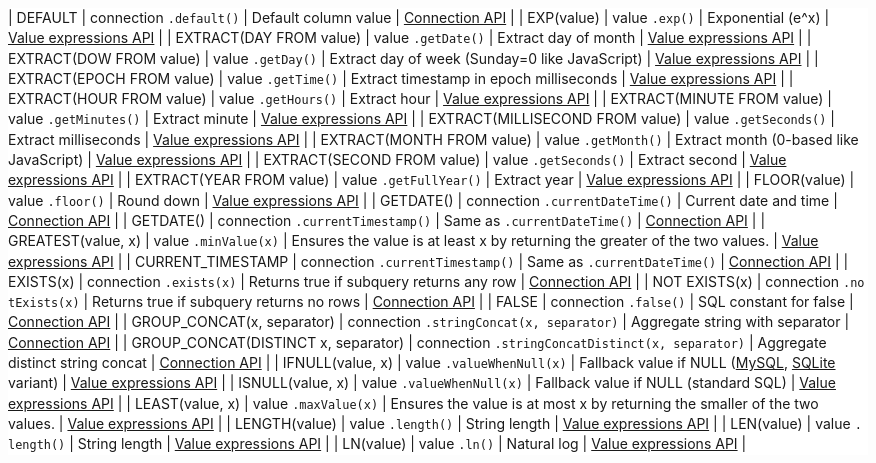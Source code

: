 | DEFAULT                             | connection `.default()`                             | Default column value                                        | [Connection API](../api/connection.md)               |
| EXP(value)                          | value `.exp()`                                      | Exponential (e^x)                                           | [Value expressions API](../api/value-expressions.md) |
| EXTRACT(DAY FROM value)             | value `.getDate()`                                  | Extract day of month                                        | [Value expressions API](../api/value-expressions.md) |
| EXTRACT(DOW FROM value)             | value `.getDay()`                                   | Extract day of week (Sunday=0 like JavaScript)              | [Value expressions API](../api/value-expressions.md) |
| EXTRACT(EPOCH FROM value)           | value `.getTime()`                                  | Extract timestamp in epoch milliseconds                     | [Value expressions API](../api/value-expressions.md) |
| EXTRACT(HOUR FROM value)            | value `.getHours()`                                 | Extract hour                                                | [Value expressions API](../api/value-expressions.md) |
| EXTRACT(MINUTE FROM value)          | value `.getMinutes()`                               | Extract minute                                              | [Value expressions API](../api/value-expressions.md) |
| EXTRACT(MILLISECOND FROM value)     | value `.getSeconds()`                               | Extract milliseconds                                        | [Value expressions API](../api/value-expressions.md) |
| EXTRACT(MONTH FROM value)           | value `.getMonth()`                                 | Extract month (0-based like JavaScript)                     | [Value expressions API](../api/value-expressions.md) |
| EXTRACT(SECOND FROM value)          | value `.getSeconds()`                               | Extract second                                              | [Value expressions API](../api/value-expressions.md) |
| EXTRACT(YEAR FROM value)            | value `.getFullYear()`                              | Extract year                                                | [Value expressions API](../api/value-expressions.md) |
| FLOOR(value)                        | value `.floor()`                                    | Round down                                                  | [Value expressions API](../api/value-expressions.md) |
| GETDATE()                           | connection `.currentDateTime()`                     | Current date and time                                       | [Connection API](../api/connection.md)               |
| GETDATE()                           | connection `.currentTimestamp()`                    | Same as `.currentDateTime()`                                | [Connection API](../api/connection.md)               |
| GREATEST(value, x)                  | value `.minValue(x)`                                | Ensures the value is at least x by returning the greater of the two values. | [Value expressions API](../api/value-expressions.md) |
| CURRENT_TIMESTAMP                   | connection `.currentTimestamp()`                    | Same as `.currentDateTime()`                                | [Connection API](../api/connection.md)               |
| EXISTS(x)                           | connection `.exists(x)`                             | Returns true if subquery returns any row                    | [Connection API](../api/connection.md)               |
| NOT EXISTS(x)                       | connection `.notExists(x)`                          | Returns true if subquery returns no rows                    | [Connection API](../api/connection.md)               |
| FALSE                               | connection `.false()`                               | SQL constant for false                                      | [Connection API](../api/connection.md)               |
| GROUP_CONCAT(x, separator)          | connection `.stringConcat(x, separator)`            | Aggregate string with separator                             | [Connection API](../api/connection.md)               |
| GROUP_CONCAT(DISTINCT x, separator) | connection `.stringConcatDistinct(x, separator)`    | Aggregate distinct string concat                            | [Connection API](../api/connection.md)               |
| IFNULL(value, x)                    | value `.valueWhenNull(x)`                           | Fallback value if NULL ([MySQL](../configuration/supported-databases/mysql.md), [SQLite](../configuration/supported-databases/sqlite.md) variant)              | [Value expressions API](../api/value-expressions.md) |
| ISNULL(value, x)                    | value `.valueWhenNull(x)`                           | Fallback value if NULL (standard SQL)                       | [Value expressions API](../api/value-expressions.md) |
| LEAST(value, x)                     | value `.maxValue(x)`                                | Ensures the value is at most x by returning the smaller of the two values. | [Value expressions API](../api/value-expressions.md) |
| LENGTH(value)                       | value `.length()`                                   | String length                                               | [Value expressions API](../api/value-expressions.md) |
| LEN(value)                          | value `.length()`                                   | String length                                               | [Value expressions API](../api/value-expressions.md) |
| LN(value)                           | value `.ln()`                                       | Natural log                                                 | [Value expressions API](../api/value-expressions.md) |